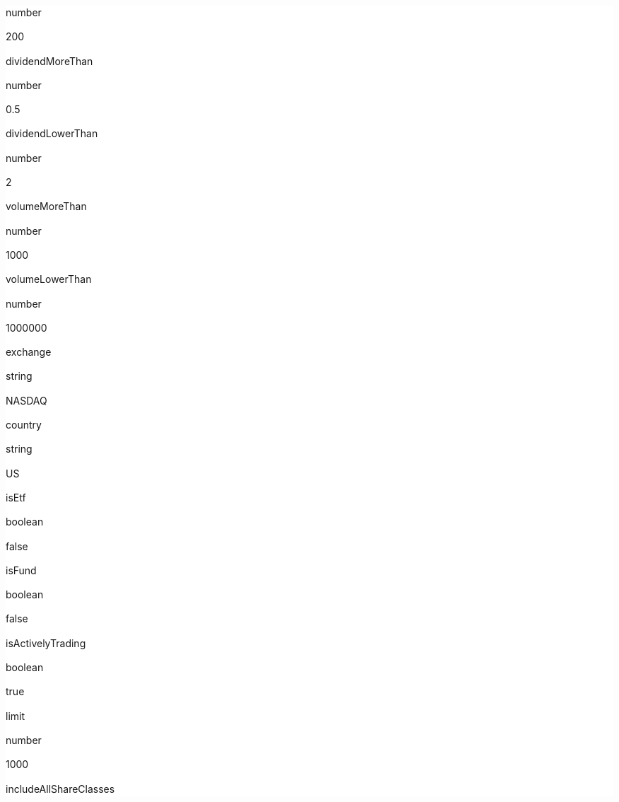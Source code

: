 number

200

dividendMoreThan

number

0.5

dividendLowerThan

number

2

volumeMoreThan

number

1000

volumeLowerThan

number

1000000

exchange

string

NASDAQ

country

string

US

isEtf

boolean

false

isFund

boolean

false

isActivelyTrading

boolean

true

limit

number

1000

includeAllShareClasses
